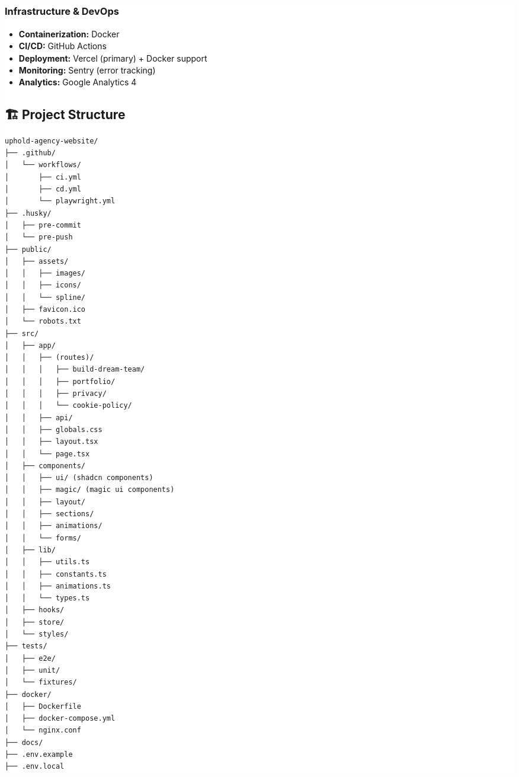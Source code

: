 ### Infrastructure & DevOps
- **Containerization:** Docker
- **CI/CD:** GitHub Actions
- **Deployment:** Vercel (primary) + Docker support
- **Monitoring:** Sentry (error tracking)
- **Analytics:** Google Analytics 4

## 🏗 Project Structure

```
uphold-agency-website/
├── .github/
│   └── workflows/
│       ├── ci.yml
│       ├── cd.yml
│       └── playwright.yml
├── .husky/
│   ├── pre-commit
│   └── pre-push
├── public/
│   ├── assets/
│   │   ├── images/
│   │   ├── icons/
│   │   └── spline/
│   ├── favicon.ico
│   └── robots.txt
├── src/
│   ├── app/
│   │   ├── (routes)/
│   │   │   ├── build-dream-team/
│   │   │   ├── portfolio/
│   │   │   ├── privacy/
│   │   │   └── cookie-policy/
│   │   ├── api/
│   │   ├── globals.css
│   │   ├── layout.tsx
│   │   └── page.tsx
│   ├── components/
│   │   ├── ui/ (shadcn components)
│   │   ├── magic/ (magic ui components)
│   │   ├── layout/
│   │   ├── sections/
│   │   ├── animations/
│   │   └── forms/
│   ├── lib/
│   │   ├── utils.ts
│   │   ├── constants.ts
│   │   ├── animations.ts
│   │   └── types.ts
│   ├── hooks/
│   ├── store/
│   └── styles/
├── tests/
│   ├── e2e/
│   ├── unit/
│   └── fixtures/
├── docker/
│   ├── Dockerfile
│   ├── docker-compose.yml
│   └── nginx.conf
├── docs/
├── .env.example
├── .env.local
```